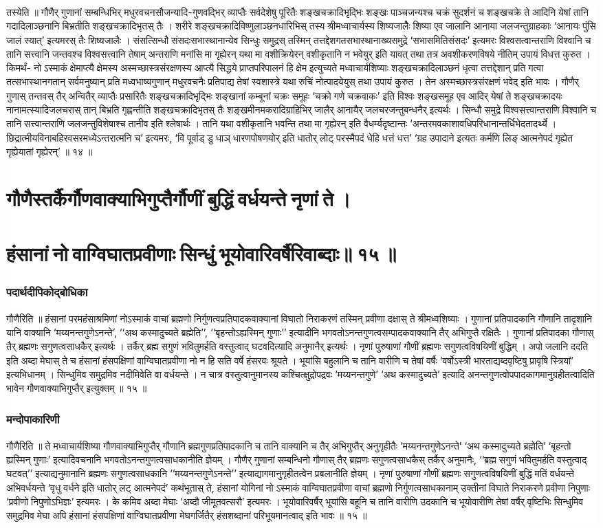 तस्येति ॥ गौणैर् गुणानां सम्बन्धिभिर् मधुरवचनसौजन्यादि-गुणवद्भिर् व्याप्तैः सर्वदेशेषु पूरितैः शङ्खचक्रादिभृद्भिः शङ्खः पाञ्चजन्यश्च चक्रं सुदर्शनं च शङ्खचक्रे ते आदिनि येषां तानि गदादिलाञ्छनानि बिभ्रतीति शङ्खचक्रादिभृतस् तैः । शरीरे शङ्खचक्रादिविष्णुलाञ्छनधारिभिस् तस्य श्रीमध्वाचार्यस्य शिष्यजालैेः शिष्या एव जालानि आनाया जलजन्तुग्राहकाः ‘आनायः पुंसि जालं स्यात्’ इत्यमरस् तैः शिष्यजालैः । संसत्सिन्धौ संसदःसभास्थानान्येव सिन्धुः समुद्रस् तस्मिन् तत्तद्देशगतसभास्थानाख्यसमुद्रे ‘सभासमितिसंसदः’ इत्यमरः विश्वसत्वान्तराणि विश्वानि च तानि सत्त्वानि जन्तवश्च विश्वसत्त्वानि तेषाम् अन्तराणि मनांसि मा गृह्येरन् यथा मा वशीक्रियेरन् वशीकृतानि न भवेयुर् इति यावत् तथा तत्र अवशीकरणविषये नीतिम् उपायं विधत्त कुरुत । किमर्थं- नो ऽस्माकं क्षेमाप्त्यै क्षेमस्य अस्मच्छास्त्रसंरक्षणस्य आप्त्यै सिद्धये प्राप्तपरिपालनं हि क्षेम इत्युच्यते मध्वाचार्यशिष्याः शङ्खचक्रादिलाञ्छनं धृत्वा तत्तद्देशान् प्रति गत्वा तत्सभास्थानगतान् सर्वमनुष्यान् प्रति मध्वभाष्यगुणान् मधुरवचनैः प्रतिपाद्य तेषां स्वशास्त्रे यथा रुचिं नोत्पादयेयुस् तथा उपायं कुरुत । तेन अस्मच्छास्त्रसंरक्षणं भवेद् इति भावः । गौणैर् गुणास् तन्तवस् तैर् अन्वितैर् व्याप्तैः प्रसारितैः शङ्खचक्रादिभृद्भिः शङ्खानां कम्बूनां चक्रः समूहः ‘चक्रो गणे चक्रवाकः’ इति विश्वः शङ्खसमूह एव आदिर् येषां ते शङ्खचक्रादयः नानामत्स्यादिजलचरास् तान् बिभ्रति गृह्णन्तीति शङ्खचक्रादिभृतस् तैः शङ्खमीनमकरादिग्राहिभिर् जालैर् आनायैर् जलचरजन्तुबन्धनैर् इत्यर्थः । सिन्धौ समुद्रे विश्वसत्त्वान्तराणि विश्वानि च तानि सत्त्वान्तराणि जलजन्तुविशेषाश्च तानीव इति श्लेषार्थः । तानि यथा वशीकृतानि भवन्ति तथा मा गृह्येरन् इति वैधर्म्यदृष्टान्तः ‘अन्तरमवकाशावधिपरिधानान्तर्धिभेदतादर्थ्ये । छिद्रात्मीयविनाबहिरवसरमध्येऽन्तरात्मनि च’ इत्यमरः, ‘वि पूर्वाड् डु धाञ् धारणपोषणयोर् इति धातोर् लोट् परस्मैपदं धेहि धत्तं धत्त’ ‘ग्रह उपादाने इत्यतः कर्मणि लिङ् आत्मनेपदं गृह्येत गृह्येयातां गृह्येरन्’ ॥ १४ ॥

# गौणैस्तर्कैर्गौणवाक्याभिगुप्तैर्गौणीं बुद्धिं वर्धयन्ते नृणां ते ।

# हंसानां नो वाग्विघातप्रवीणाः सिन्धुं भूयोवारिवर्षैरिवाब्दाः॥ १५ ॥

### पदार्थदीपिकोद्बोधिका

गौणैरिति ॥ हंसानां परमहंसाश्रमिणां नोऽस्माकं वाचां ब्रह्मणो निर्गुणत्वप्रतिपादकवाक्यानां विघातो निराकरणं तस्मिन् प्रवीणा दक्षास् ते श्रीमध्वशिष्याः । गुणानां प्रतिपादकानि गौणानि तादृशानि यानि वाक्यानि ‘मय्यनन्तगुणेऽनन्ते’, ‘‘अथ कस्मादुच्यते ब्रह्मेति’’, ‘‘बृहन्तोऽह्यस्मिन् गुणाः’’ इत्यादीनि भगवतोऽनन्तगुणत्वसम्पादकवाक्यानि तैर् अभिगुप्तै रक्षितैः । गुणानां प्रतिपादका गौणास् तैर् ब्रह्मणः सगुणत्वसाधकैर् इत्यर्थः । तर्कैर् ब्रह्म सगुणं भवितुमर्हति वस्तुत्वाद् घटवदित्यादि अनुमानैर् इत्यर्थः । नृणां पुरुषाणां गौणीं ब्रह्मणः सगुणत्वविषयिणीं बुद्धिम् । अपो जलानि ददति इति अब्दा मेघास् ते च हंसानां हंसपक्षिणां वाग्विघातप्रवीणा नो न हि सति वर्षे हंसरवः श्रूयते । भूयांसि बहुलानि च तानि वारीणि च तेषां वर्षैः ‘वर्षोऽस्त्री भारताद्यब्दवृष्टिषु प्रावृषि स्त्रियां’ इत्यभिधानम् । सिन्धुमिव समुद्रमिव नदीमिवेति वा वर्धयन्ते । न चात्र वस्तुत्वानुमानस्य कश्चित्क्षुद्रोपद्रवः ‘मय्यनन्तगुणे’ ‘अथ कस्मादुच्यते’ इत्यादि अनन्तगुणत्वोपपादकागमानुग्रहीतत्वादिति भावेन गौणवाक्याभिगुप्तैर् इत्युक्तम् ॥ १५ ॥

### मन्दोपाकारिणी

गौणैरिति ॥ ते मध्वाचार्यशिष्या गौणवाक्याभिगुप्तैर् गौणानि ब्रह्मगुणप्रतिपादकानि च तानि वाक्यानि च तैर् अभिगुप्तैर् अनुगृहीतैः ‘मय्यनन्तगुणेऽनन्ते’ ‘अथ कस्मादुच्यते ब्रह्मेति’ ‘बृहन्तो ह्यस्मिन् गुणाः’ इत्यादिवचनानि भगवतोऽनन्तगुणत्वसाधकानीति ज्ञेयम् । गौणैर् गुणानां सम्बन्धिनो गौणास् तैर् ब्रह्मणः सगुणत्वसाधकैस् तर्कैर् अनुमानैः, ‘‘ब्रह्म सगुणं भवितुमर्हति वस्तुत्वाद् घटवत्’’ इत्याद्यनुमानानि ब्रह्मणः सगुणत्वसाधकानि ‘‘मय्यनन्तगुणेऽनन्ते’’ इत्याद्यागमानुगृहीतत्वेन प्रबलानीति ज्ञेयम् । नृणां पुरुषाणां गौणीं ब्रह्मणः सगुणत्वविषयिणीं बुद्धिं मतिं वर्धयन्ते अभिवर्धयन्ते ‘वृधु वर्धने इति धातोर् लट् आत्मनेपदं’ कथंभूतास् ते, हंसानां योगिनां नो ऽस्माकं वाग्विघातप्रवीणा वाचां ब्रह्मणो निर्गुणत्वसाधकानाम् उक्तीनां विघाते निराकरणे प्रवीणा निपुणाः ‘प्रवीणो निपुणोऽभिज्ञः’ इत्यमरः । के कमिव अब्दा मेघाः ‘अब्दौ जीमूतवत्सरौ’ इत्यमरः । भूयोवारिवर्षैर् भूयांसि बहूनि च तानि वारीणि उदकानि च भूयोवारीणि तेषां वर्षैर् वृष्टिभिः सिन्धुमिव समुद्रमिव मेघा अपि हंसानां हंसपक्षिणां वाग्विघातप्रवीणा मेघगर्जितैर् हंसशब्दानां परिभूयमानत्वाद् इति भावः ॥ १५ ॥
